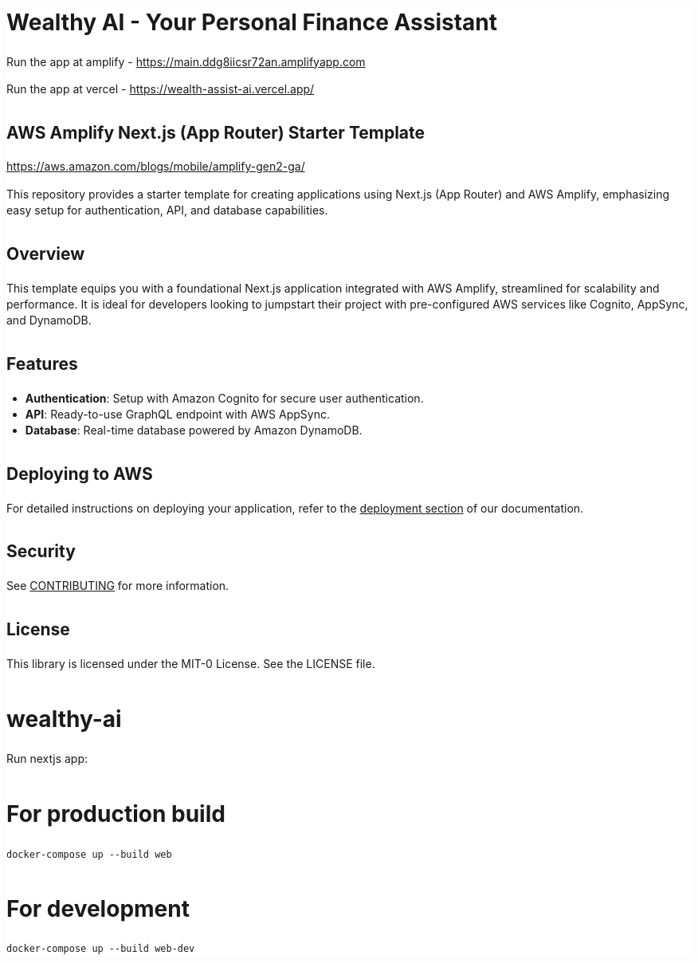 # Wealthy AI - Your Personal Finance Assistant

Run the app at amplify - https://main.ddg8iicsr72an.amplifyapp.com

Run the app at vercel - https://wealth-assist-ai.vercel.app/

## AWS Amplify Next.js (App Router) Starter Template

https://aws.amazon.com/blogs/mobile/amplify-gen2-ga/

This repository provides a starter template for creating applications using Next.js (App Router) and AWS Amplify, emphasizing easy setup for authentication, API, and database capabilities.

## Overview

This template equips you with a foundational Next.js application integrated with AWS Amplify, streamlined for scalability and performance. It is ideal for developers looking to jumpstart their project with pre-configured AWS services like Cognito, AppSync, and DynamoDB.

## Features

- **Authentication**: Setup with Amazon Cognito for secure user authentication.
- **API**: Ready-to-use GraphQL endpoint with AWS AppSync.
- **Database**: Real-time database powered by Amazon DynamoDB.

## Deploying to AWS

For detailed instructions on deploying your application, refer to the [deployment section](https://docs.amplify.aws/nextjs/start/quickstart/nextjs-app-router-client-components/#deploy-a-fullstack-app-to-aws) of our documentation.

## Security

See [CONTRIBUTING](CONTRIBUTING.md#security-issue-notifications) for more information.

## License

This library is licensed under the MIT-0 License. See the LICENSE file.

# wealthy-ai

Run nextjs app: 

# For production build
`docker-compose up --build web`

# For development
`docker-compose up --build web-dev`
